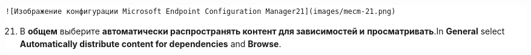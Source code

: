     ![Изображение конфигурации Microsoft Endpoint Configuration Manager21](images/mecm-21.png)

21. <span data-ttu-id="b32c1-441">В **общем** выберите **автоматически распространять контент для зависимостей и** **просматривать**.</span><span class="sxs-lookup"><span data-stu-id="b32c1-441">In **General** select **Automatically distribute content for dependencies** and **Browse**.</span></span>
